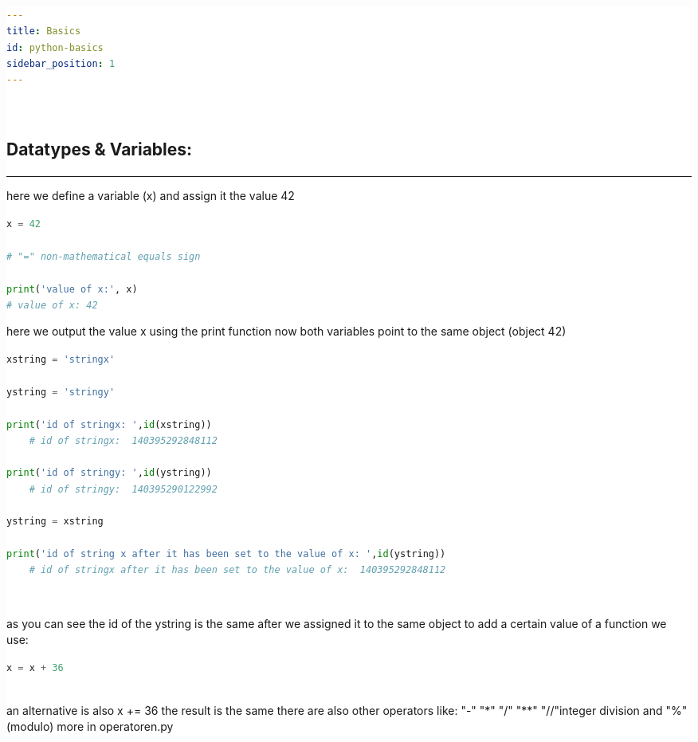 ```yaml
---
title: Basics
id: python-basics
sidebar_position: 1
---
```


<br />

## Datatypes & Variables:

---

here we define a variable (x) and assign it the value 42

```py
x = 42

# "=" non-mathematical equals sign

print('value of x:', x)
# value of x: 42
```

here we output the value x using the print function
now both variables point to the same object (object 42)

```py
xstring = 'stringx'

ystring = 'stringy'

print('id of stringx: ',id(xstring))
    # id of stringx:  140395292848112

print('id of stringy: ',id(ystring))
    # id of stringy:  140395290122992

ystring = xstring

print('id of string x after it has been set to the value of x: ',id(ystring))
    # id of stringx after it has been set to the value of x:  140395292848112
```

<br />

as you can see the id of the ystring is the same after we assigned it to the same object
to add a certain value of a function we use:

```py
x = x + 36
```

<br />
an alternative is also x += 36 the result is the same there are also other operators
like: "-" "*" "/" "**" "//"integer division and "%" (modulo) more in operatoren.py
